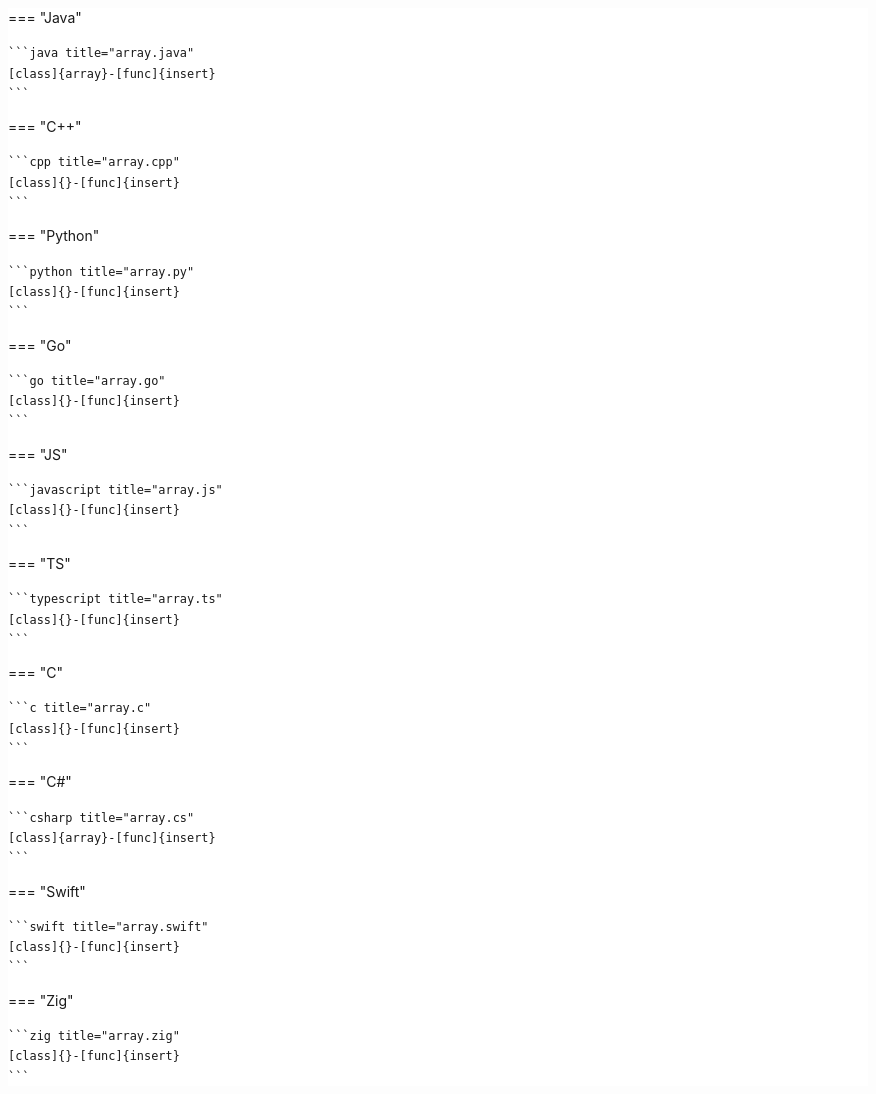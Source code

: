 
=== "Java"

    ```java title="array.java"
    [class]{array}-[func]{insert}
    ```

=== "C++"

    ```cpp title="array.cpp"
    [class]{}-[func]{insert}
    ```

=== "Python"

    ```python title="array.py"
    [class]{}-[func]{insert}
    ```

=== "Go"

    ```go title="array.go"
    [class]{}-[func]{insert}
    ```

=== "JS"

    ```javascript title="array.js"
    [class]{}-[func]{insert}
    ```

=== "TS"

    ```typescript title="array.ts"
    [class]{}-[func]{insert}
    ```

=== "C"

    ```c title="array.c"
    [class]{}-[func]{insert}
    ```

=== "C#"

    ```csharp title="array.cs"
    [class]{array}-[func]{insert}
    ```

=== "Swift"

    ```swift title="array.swift"
    [class]{}-[func]{insert}
    ```

=== "Zig"

    ```zig title="array.zig"
    [class]{}-[func]{insert}
    ```
